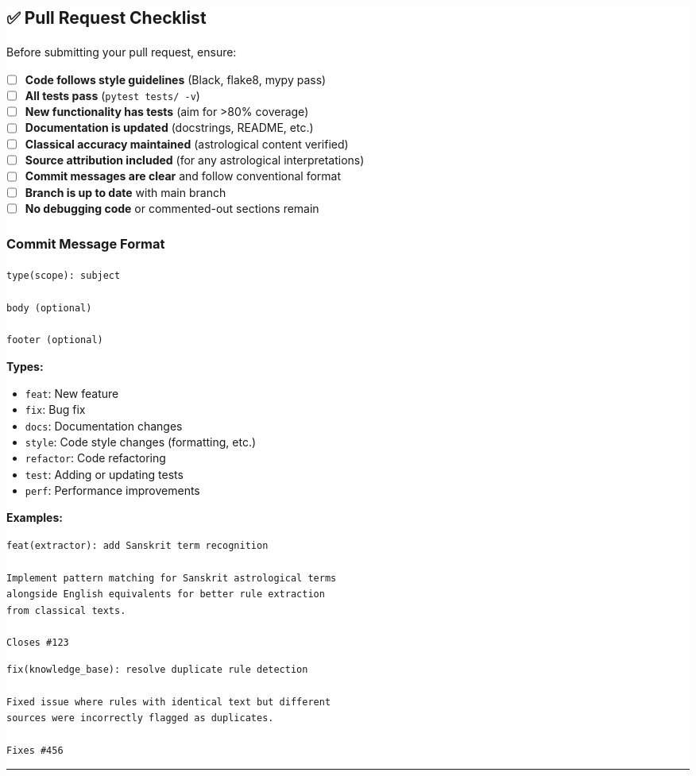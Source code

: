 ## ✅ **Pull Request Checklist**

Before submitting your pull request, ensure:

- [ ] **Code follows style guidelines** (Black, flake8, mypy pass)
- [ ] **All tests pass** (`pytest tests/ -v`)
- [ ] **New functionality has tests** (aim for >80% coverage)
- [ ] **Documentation is updated** (docstrings, README, etc.)
- [ ] **Classical accuracy maintained** (astrological content verified)
- [ ] **Source attribution included** (for any astrological interpretations)
- [ ] **Commit messages are clear** and follow conventional format
- [ ] **Branch is up to date** with main branch
- [ ] **No debugging code** or commented-out sections remain

### **Commit Message Format**
```
type(scope): subject

body (optional)

footer (optional)
```

**Types:**
- `feat`: New feature
- `fix`: Bug fix
- `docs`: Documentation changes
- `style`: Code style changes (formatting, etc.)
- `refactor`: Code refactoring
- `test`: Adding or updating tests
- `perf`: Performance improvements

**Examples:**
```
feat(extractor): add Sanskrit term recognition

Implement pattern matching for Sanskrit astrological terms
alongside English equivalents for better rule extraction
from classical texts.

Closes #123
```

```
fix(knowledge_base): resolve duplicate rule detection

Fixed issue where rules with identical text but different
sources were incorrectly flagged as duplicates.

Fixes #456
```

---
